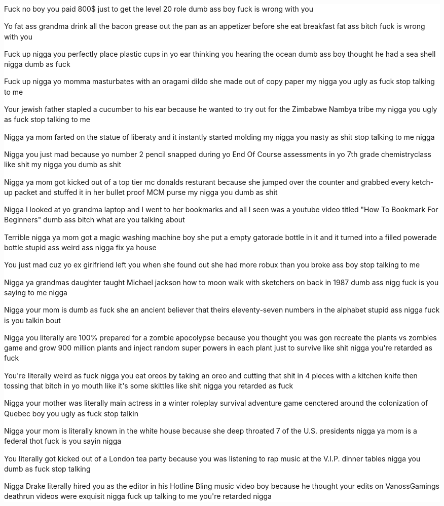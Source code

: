 Fuck no boy you paid 800$ just to get the level 20 role dumb ass boy fuck is wrong with you

Yo fat ass grandma drink all the bacon grease out the pan as an appetizer before she eat breakfast fat ass bitch fuck is wrong with you

Fuck up nigga you perfectly place plastic cups in yo ear thinking you hearing the ocean dumb ass boy thought he had a sea shell nigga dumb as fuck 

Fuck up nigga yo momma masturbates with an oragami dildo she made out of copy paper my nigga you ugly as fuck stop talking to me



Your jewish father stapled a cucumber to his ear because he wanted to try out for the Zimbabwe Nambya tribe my nigga you ugly as fuck stop talking to me

Nigga ya mom farted on the statue of liberaty and it instantly started molding my nigga you nasty as shit stop talking to me nigga

Nigga you just mad because yo number 2 pencil snapped during yo End Of Course assessments in yo 7th grade chemistryclass  like shit my nigga you dumb as shit

Nigga ya mom got kicked out of a top tier mc donalds resturant because she jumped over the counter and grabbed every ketch-up packet and stuffed it in her bullet proof MCM purse my nigga you dumb as shit 


Nigga I looked at yo grandma laptop and I went to her bookmarks and all I seen was a youtube video titled "How To Bookmark For Beginners" dumb ass bitch what are you talking about

Terrible nigga ya mom got a magic washing machine boy she put a empty gatorade bottle in it and it turned into a filled powerade bottle stupid ass weird ass nigga fix ya house 

You just mad cuz yo ex girlfriend left you when she found out she had more robux than you broke ass boy stop talking to me

Nigga ya grandmas daughter taught Michael jackson how to moon walk with sketchers on back in 1987 dumb ass nigg fuck is you saying to me nigga

Nigga your mom is dumb as fuck she an ancient believer that theirs eleventy-seven numbers in the alphabet stupid ass nigga fuck is you talkin bout

Nigga you literally are 100% prepared for a zombie apocolypse because you thought you was gon recreate the plants vs zombies game and grow 900 million plants and inject random super powers in each plant just to survive like shit nigga you're retarded as fuck

You're literally weird as fuck nigga you eat oreos by taking an oreo and cutting that shit in 4 pieces with a kitchen knife then tossing that bitch in yo mouth like it's some skittles like shit nigga you retarded as fuck

Nigga your mother was literally main actress in a winter roleplay survival adventure game cenctered around the colonization of Quebec boy you ugly as fuck stop talkin

Nigga your mom is literally known in the white house because she deep throated 7 of the U.S. presidents nigga ya mom is a federal thot fuck is you sayin nigga

You literally got kicked out of a London tea party because you was listening to rap music at the V.I.P. dinner tables nigga you dumb as fuck stop talking

Nigga Drake literally hired you as the editor in his Hotline Bling music video boy because he thought your edits on VanossGamings deathrun videos were exquisit nigga fuck up talking to me you're retarded nigga
